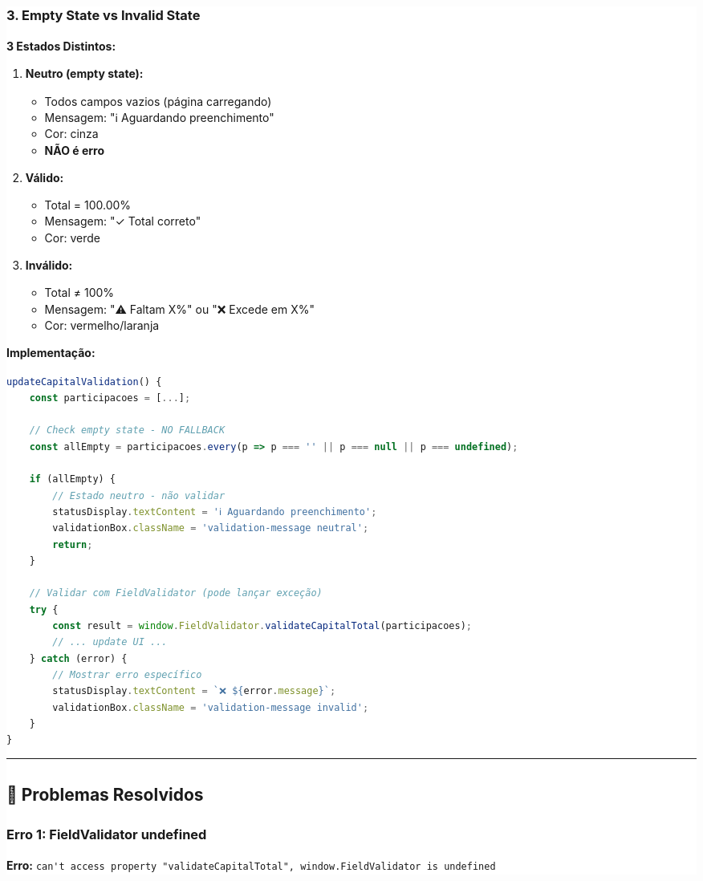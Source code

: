### 3. Empty State vs Invalid State

**3 Estados Distintos:**

1. **Neutro (empty state):**
   - Todos campos vazios (página carregando)
   - Mensagem: "ℹ️ Aguardando preenchimento"
   - Cor: cinza
   - **NÃO é erro**

2. **Válido:**
   - Total = 100.00%
   - Mensagem: "✓ Total correto"
   - Cor: verde

3. **Inválido:**
   - Total ≠ 100%
   - Mensagem: "⚠️ Faltam X%" ou "❌ Excede em X%"
   - Cor: vermelho/laranja

**Implementação:**
```javascript
updateCapitalValidation() {
    const participacoes = [...];

    // Check empty state - NO FALLBACK
    const allEmpty = participacoes.every(p => p === '' || p === null || p === undefined);

    if (allEmpty) {
        // Estado neutro - não validar
        statusDisplay.textContent = 'ℹ️ Aguardando preenchimento';
        validationBox.className = 'validation-message neutral';
        return;
    }

    // Validar com FieldValidator (pode lançar exceção)
    try {
        const result = window.FieldValidator.validateCapitalTotal(participacoes);
        // ... update UI ...
    } catch (error) {
        // Mostrar erro específico
        statusDisplay.textContent = `❌ ${error.message}`;
        validationBox.className = 'validation-message invalid';
    }
}
```

---

## 🐛 Problemas Resolvidos

### Erro 1: FieldValidator undefined
**Erro:** `can't access property "validateCapitalTotal", window.FieldValidator is undefined`
